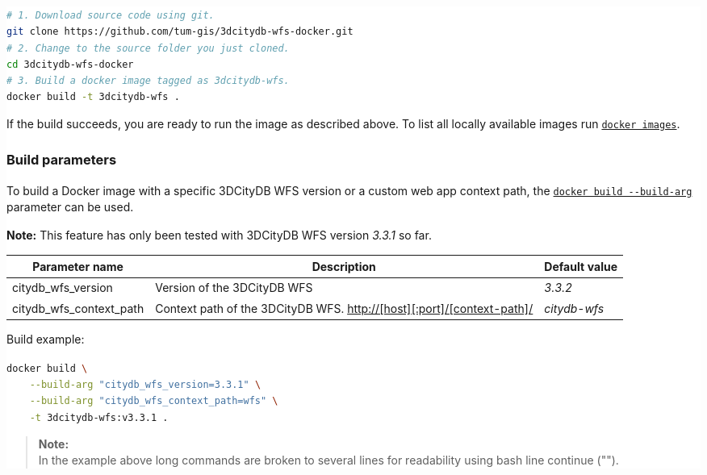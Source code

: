 ```bash
# 1. Download source code using git. 
git clone https://github.com/tum-gis/3dcitydb-wfs-docker.git
# 2. Change to the source folder you just cloned.
cd 3dcitydb-wfs-docker
# 3. Build a docker image tagged as 3dcitydb-wfs.
docker build -t 3dcitydb-wfs .
```

If the build succeeds, you are ready to run the image as described above.
To list all locally available images run [`docker images`](https://docs.docker.com/engine/reference/commandline/images/). 

<a name="build-parameters"></a>
### Build parameters
To build a Docker image with a specific 3DCityDB WFS version or a custom web app context path, 
the [`docker build --build-arg`](https://docs.docker.com/engine/reference/commandline/build/) parameter can be used.

**Note:** This feature has only been tested with 3DCityDB WFS version *3.3.1* so far.

| Parameter name          | Description                            | Default value     |
|-------------------------|----------------------------------------|-------------------|
| citydb_wfs_version      | Version of the 3DCityDB WFS            | *3.3.2*           |
| citydb_wfs_context_path | Context path of the 3DCityDB WFS. [http://[host][:port]/[context-path]/]() | *citydb-wfs* |

Build example:
```bash
docker build \
    --build-arg "citydb_wfs_version=3.3.1" \
    --build-arg "citydb_wfs_context_path=wfs" \
    -t 3dcitydb-wfs:v3.3.1 .
```
> **Note:**  
> In the example above long commands are broken to several lines for readability using bash line continue ("\").
 

